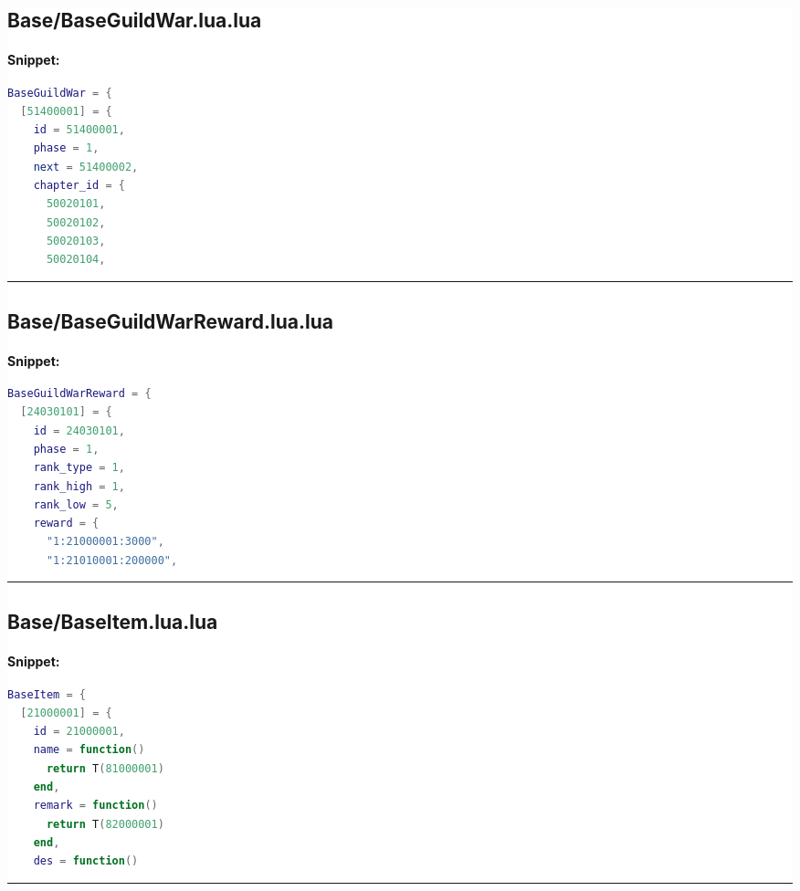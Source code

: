 ## Base/BaseGuildWar.lua.lua
**Snippet:**
```lua
BaseGuildWar = {
  [51400001] = {
    id = 51400001,
    phase = 1,
    next = 51400002,
    chapter_id = {
      50020101,
      50020102,
      50020103,
      50020104,
```

---

## Base/BaseGuildWarReward.lua.lua
**Snippet:**
```lua
BaseGuildWarReward = {
  [24030101] = {
    id = 24030101,
    phase = 1,
    rank_type = 1,
    rank_high = 1,
    rank_low = 5,
    reward = {
      "1:21000001:3000",
      "1:21010001:200000",
```

---

## Base/BaseItem.lua.lua
**Snippet:**
```lua
BaseItem = {
  [21000001] = {
    id = 21000001,
    name = function()
      return T(81000001)
    end,
    remark = function()
      return T(82000001)
    end,
    des = function()
```

---
